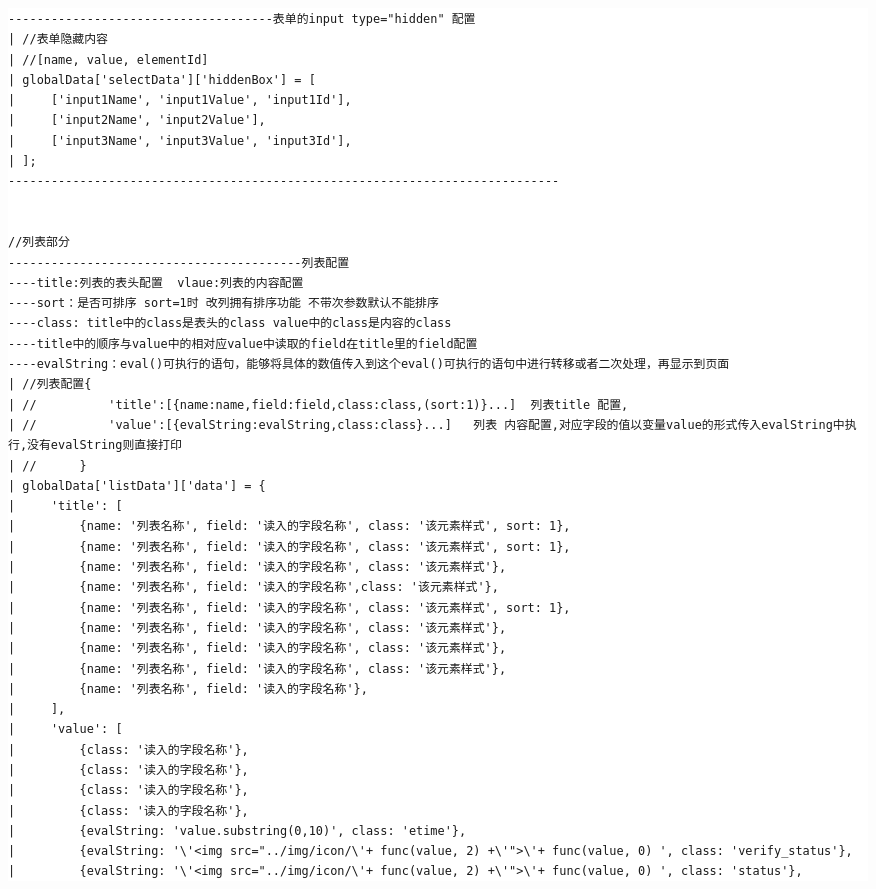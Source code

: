     -------------------------------------表单的input type="hidden" 配置
    | //表单隐藏内容
    | //[name, value, elementId]
    | globalData['selectData']['hiddenBox'] = [
    |     ['input1Name', 'input1Value', 'input1Id'],
    |     ['input2Name', 'input2Value'],
    |     ['input3Name', 'input3Value', 'input3Id'],
    | ];
    -----------------------------------------------------------------------------


    //列表部分
    -----------------------------------------列表配置 
    ----title:列表的表头配置  vlaue:列表的内容配置
    ----sort：是否可排序 sort=1时 改列拥有排序功能 不带次参数默认不能排序
    ----class: title中的class是表头的class value中的class是内容的class
    ----title中的顺序与value中的相对应value中读取的field在title里的field配置
    ----evalString：eval()可执行的语句，能够将具体的数值传入到这个eval()可执行的语句中进行转移或者二次处理，再显示到页面
    | //列表配置{
    | //          'title':[{name:name,field:field,class:class,(sort:1)}...]  列表title 配置, 
    | //          'value':[{evalString:evalString,class:class}...]   列表 内容配置,对应字段的值以变量value的形式传入evalString中执行,没有evalString则直接打印
    | //      }
    | globalData['listData']['data'] = {
    |     'title': [
    |         {name: '列表名称', field: '读入的字段名称', class: '该元素样式', sort: 1}, 
    |         {name: '列表名称', field: '读入的字段名称', class: '该元素样式', sort: 1}, 
    |         {name: '列表名称', field: '读入的字段名称', class: '该元素样式'}, 
    |         {name: '列表名称', field: '读入的字段名称',class: '该元素样式'}, 
    |         {name: '列表名称', field: '读入的字段名称', class: '该元素样式', sort: 1}, 
    |         {name: '列表名称', field: '读入的字段名称', class: '该元素样式'}, 
    |         {name: '列表名称', field: '读入的字段名称', class: '该元素样式'}, 
    |         {name: '列表名称', field: '读入的字段名称', class: '该元素样式'}, 
    |         {name: '列表名称', field: '读入的字段名称'}, 
    |     ],
    |     'value': [
    |         {class: '读入的字段名称'}, 
    |         {class: '读入的字段名称'}, 
    |         {class: '读入的字段名称'}, 
    |         {class: '读入的字段名称'}, 
    |         {evalString: 'value.substring(0,10)', class: 'etime'}, 
    |         {evalString: '\'<img src="../img/icon/\'+ func(value, 2) +\'">\'+ func(value, 0) ', class: 'verify_status'}, 
    |         {evalString: '\'<img src="../img/icon/\'+ func(value, 2) +\'">\'+ func(value, 0) ', class: 'status'}, 